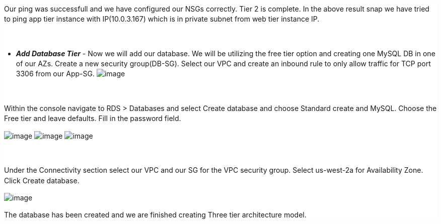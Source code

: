 Our ping was successfull and we have configured our NSGs correctly. Tier 2 is complete. In the above result snap we have tried to ping app tier instance with IP(10.0.3.167) which is
in private subnet from web tier instance IP.
<p>&nbsp;</p>


* ___Add Database Tier___ - Now we will add our database. We will be utilizing the free tier option and creating one MySQL DB in one of our AZs.
Create a new security group(DB-SG). Select our VPC and create an inbound rule to only allow traffic for TCP port 3306 from our App-SG.
![image](https://github.com/intuiter/Aws-Three-Tier-Architecture/assets/135228471/d1979e40-5a1f-4b3c-8753-bf3536b40ef7)
<p>&nbsp;</p>

Within the console navigate to RDS > Databases and select Create database and choose Standard create and MySQL. Choose the Free tier and leave defaults. Fill in the password field.

![image](https://github.com/intuiter/Aws-Three-Tier-Architecture/assets/135228471/3f7c537d-6fb3-4425-ad31-1c420b293f60)
![image](https://github.com/intuiter/Aws-Three-Tier-Architecture/assets/135228471/c29bcaca-ae7a-428e-a1fa-cf8bb3b12de9)
![image](https://github.com/intuiter/Aws-Three-Tier-Architecture/assets/135228471/8cef452b-dc00-4eb8-b7fc-761df2a4eee3)
<p>&nbsp;</p>

Under the Connectivity section select our VPC and our SG for the VPC security group. Select us-west-2a for Availability Zone. Click Create database.

![image](https://github.com/intuiter/Aws-Three-Tier-Architecture/assets/135228471/468b032a-3a93-4f1e-b6ce-77dcd3a1c9db)

The database has been created and we are finished creating Three tier architecture model.



